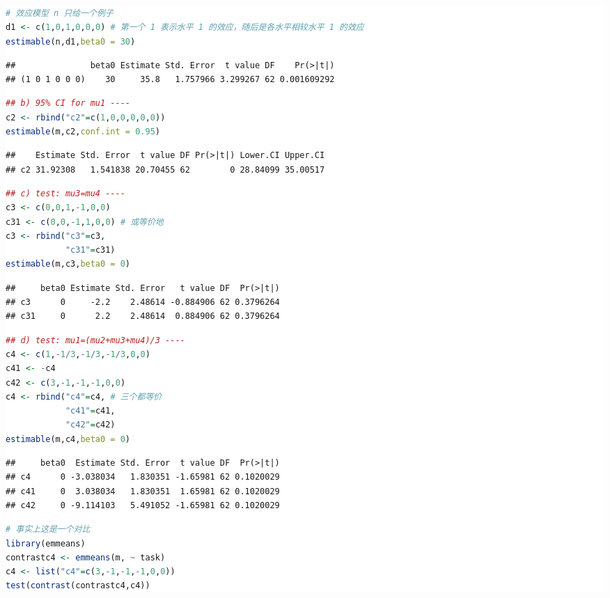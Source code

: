 ```r
# 效应模型 n 只给一个例子
d1 <- c(1,0,1,0,0,0) # 第一个 1 表示水平 1 的效应，随后是各水平相较水平 1 的效应
estimable(n,d1,beta0 = 30)
```

```
##               beta0 Estimate Std. Error  t value DF    Pr(>|t|)
## (1 0 1 0 0 0)    30     35.8   1.757966 3.299267 62 0.001609292
```

```r
## b) 95% CI for mu1 ----
c2 <- rbind("c2"=c(1,0,0,0,0,0))
estimable(m,c2,conf.int = 0.95)
```

```
##    Estimate Std. Error  t value DF Pr(>|t|) Lower.CI Upper.CI
## c2 31.92308   1.541838 20.70455 62        0 28.84099 35.00517
```

```r
## c) test: mu3=mu4 ----
c3 <- c(0,0,1,-1,0,0)
c31 <- c(0,0,-1,1,0,0) # 或等价地
c3 <- rbind("c3"=c3,
            "c31"=c31)
estimable(m,c3,beta0 = 0)
```

```
##     beta0 Estimate Std. Error   t value DF  Pr(>|t|)
## c3      0     -2.2    2.48614 -0.884906 62 0.3796264
## c31     0      2.2    2.48614  0.884906 62 0.3796264
```

```r
## d) test: mu1=(mu2+mu3+mu4)/3 ----
c4 <- c(1,-1/3,-1/3,-1/3,0,0)
c41 <- -c4
c42 <- c(3,-1,-1,-1,0,0)
c4 <- rbind("c4"=c4, # 三个都等价
            "c41"=c41,
            "c42"=c42)
estimable(m,c4,beta0 = 0)
```

```
##     beta0  Estimate Std. Error  t value DF  Pr(>|t|)
## c4      0 -3.038034   1.830351 -1.65981 62 0.1020029
## c41     0  3.038034   1.830351  1.65981 62 0.1020029
## c42     0 -9.114103   5.491052 -1.65981 62 0.1020029
```

```r
# 事实上这是一个对比
library(emmeans)
contrastc4 <- emmeans(m, ~ task)
c4 <- list("c4"=c(3,-1,-1,-1,0,0))
test(contrast(contrastc4,c4))
```
